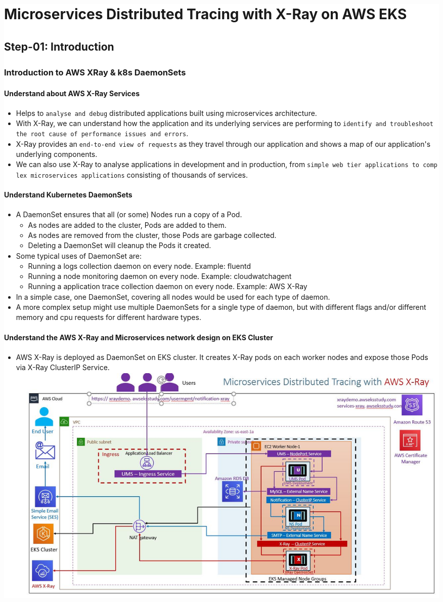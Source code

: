 # Microservices Distributed Tracing with X-Ray on AWS EKS

## Step-01: Introduction

### Introduction to AWS XRay & k8s DaemonSets

#### Understand about AWS X-Ray Services

- Helps to `analyse and debug` distributed applications built using microservices architecture.
- With X-Ray, we can understand how the application and its underlying services are performing to `identify and troubleshoot the root cause of performance issues and errors`.
- X-Ray provides an `end-to-end view of requests` as they travel through our application and shows a map of our application's underlying components.
- We can also use X-Ray to analyse applications in development and in production, from `simple web tier applications to complex microservices applications` consisting of thousands of services.

#### Understand Kubernetes DaemonSets

- A DaemonSet ensures that all (or some) Nodes run a copy of a Pod.
  - As nodes are added to the cluster, Pods are added to them.
  - As nodes are removed from the cluster, those Pods are garbage collected.
  - Deleting a DaemonSet will cleanup the Pods it created.
- Some typical uses of DaemonSet are:
  - Running a logs collection daemon on every node. Example: fluentd
  - Running a node monitoring daemon on every node. Example: cloudwatchagent
  - Running a application trace collection daemon on every node. Example: AWS X-Ray
- In a simple case, one DaemonSet, covering all nodes would be used for each type of daemon.
- A more complex setup might use multiple DaemonSets for a single type of daemon, but with different flags and/or different memory and cpu requests for different hardware types.

#### Understand the AWS X-Ray and Microservices network design on EKS Cluster

- AWS X-Ray is deployed as DaemonSet on EKS cluster. It creates X-Ray pods on each worker nodes and expose those Pods via X-Ray ClusterIP Service.
  ![EKS-X-RAY-TRACING](EKS-X-RAY-TRACING.JPG)
